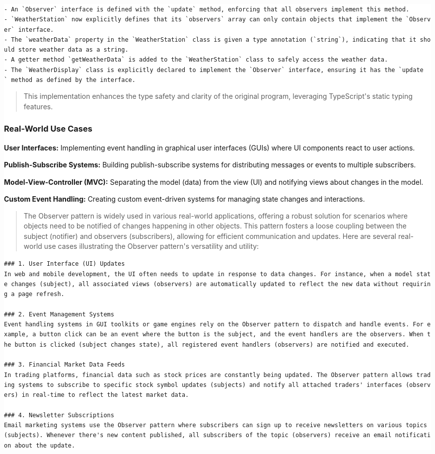 	- An `Observer` interface is defined with the `update` method, enforcing that all observers implement this method.
	- `WeatherStation` now explicitly defines that its `observers` array can only contain objects that implement the `Observer` interface.
	- The `weatherData` property in the `WeatherStation` class is given a type annotation (`string`), indicating that it should store weather data as a string.
	- A getter method `getWeatherData` is added to the `WeatherStation` class to safely access the weather data.
	- The `WeatherDisplay` class is explicitly declared to implement the `Observer` interface, ensuring it has the `update` method as defined by the interface.
> This implementation enhances the type safety and clarity of the original program, leveraging TypeScript's static typing features.

### Real-World Use Cases
**User Interfaces:** Implementing event handling in graphical user interfaces (GUIs) where UI components react to user actions.

**Publish-Subscribe Systems:** Building publish-subscribe systems for distributing messages or events to multiple subscribers.

**Model-View-Controller (MVC):** Separating the model (data) from the view (UI) and notifying views about changes in the model.

**Custom Event Handling:** Creating custom event-driven systems for managing state changes and interactions.
> The Observer pattern is widely used in various real-world applications, offering a robust solution for scenarios where objects need to be notified of changes happening in other objects. This pattern fosters a loose coupling between the subject (notifier) and observers (subscribers), allowing for efficient communication and updates. Here are several real-world use cases illustrating the Observer pattern's versatility and utility:

	### 1. User Interface (UI) Updates
	In web and mobile development, the UI often needs to update in response to data changes. For instance, when a model state changes (subject), all associated views (observers) are automatically updated to reflect the new data without requiring a page refresh.
	
	### 2. Event Management Systems
	Event handling systems in GUI toolkits or game engines rely on the Observer pattern to dispatch and handle events. For example, a button click can be an event where the button is the subject, and the event handlers are the observers. When the button is clicked (subject changes state), all registered event handlers (observers) are notified and executed.
	
	### 3. Financial Market Data Feeds
	In trading platforms, financial data such as stock prices are constantly being updated. The Observer pattern allows trading systems to subscribe to specific stock symbol updates (subjects) and notify all attached traders' interfaces (observers) in real-time to reflect the latest market data.
	
	### 4. Newsletter Subscriptions
	Email marketing systems use the Observer pattern where subscribers can sign up to receive newsletters on various topics (subjects). Whenever there's new content published, all subscribers of the topic (observers) receive an email notification about the update.
	